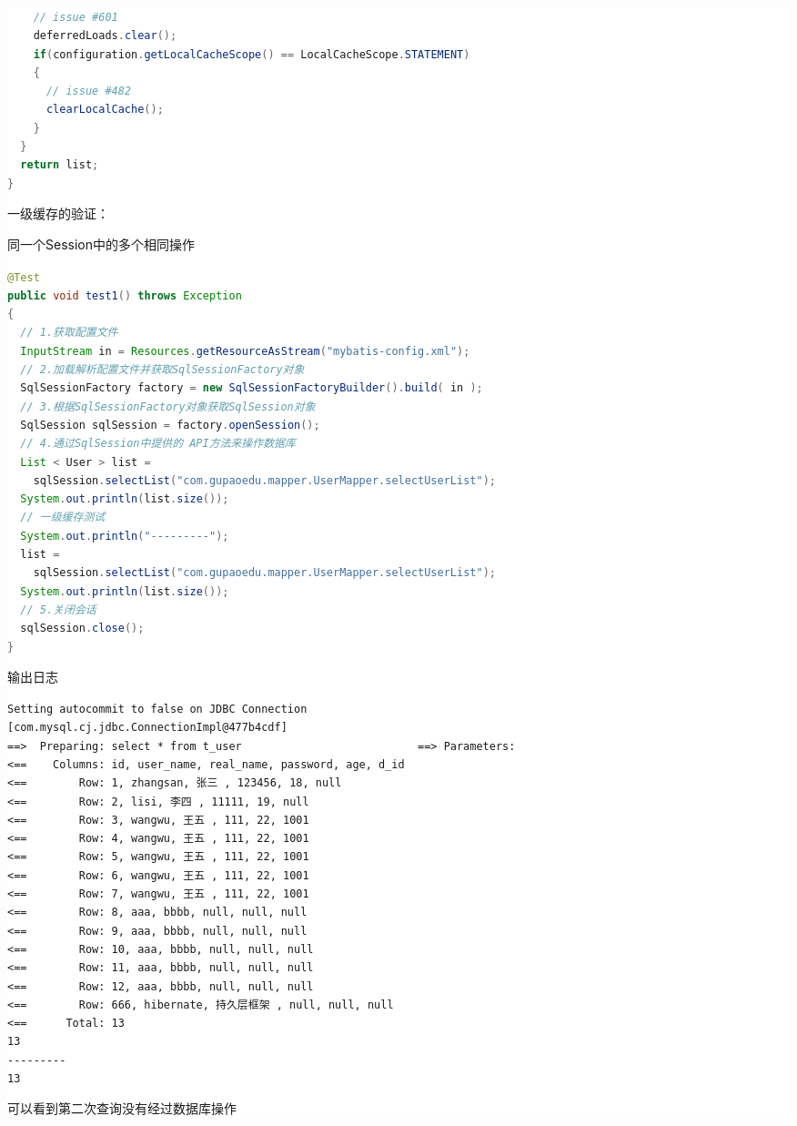 ```java
    // issue #601
    deferredLoads.clear();
    if(configuration.getLocalCacheScope() == LocalCacheScope.STATEMENT)
    {
      // issue #482
      clearLocalCache();
    }
  }
  return list;
}
```

一级缓存的验证：

同一个Session中的多个相同操作
```java
@Test
public void test1() throws Exception
{
  // 1.获取配置文件
  InputStream in = Resources.getResourceAsStream("mybatis-config.xml");
  // 2.加载解析配置文件并获取SqlSessionFactory对象
  SqlSessionFactory factory = new SqlSessionFactoryBuilder().build( in );
  // 3.根据SqlSessionFactory对象获取SqlSession对象
  SqlSession sqlSession = factory.openSession();
  // 4.通过SqlSession中提供的 API方法来操作数据库
  List < User > list =
    sqlSession.selectList("com.gupaoedu.mapper.UserMapper.selectUserList");
  System.out.println(list.size());
  // 一级缓存测试
  System.out.println("---------");
  list =
    sqlSession.selectList("com.gupaoedu.mapper.UserMapper.selectUserList");
  System.out.println(list.size());
  // 5.关闭会话
  sqlSession.close();
}
```
输出日志
```
Setting autocommit to false on JDBC Connection
[com.mysql.cj.jdbc.ConnectionImpl@477b4cdf]
==>  Preparing: select * from t_user                           ==> Parameters:                                                <==    Columns: id, user_name, real_name, password, age, d_id
<==        Row: 1, zhangsan, 张三 , 123456, 18, null
<==        Row: 2, lisi, 李四 , 11111, 19, null
<==        Row: 3, wangwu, 王五 , 111, 22, 1001
<==        Row: 4, wangwu, 王五 , 111, 22, 1001
<==        Row: 5, wangwu, 王五 , 111, 22, 1001
<==        Row: 6, wangwu, 王五 , 111, 22, 1001
<==        Row: 7, wangwu, 王五 , 111, 22, 1001
<==        Row: 8, aaa, bbbb, null, null, null
<==        Row: 9, aaa, bbbb, null, null, null
<==        Row: 10, aaa, bbbb, null, null, null
<==        Row: 11, aaa, bbbb, null, null, null
<==        Row: 12, aaa, bbbb, null, null, null
<==        Row: 666, hibernate, 持久层框架 , null, null, null
<==      Total: 13
13
---------
13
```
可以看到第二次查询没有经过数据库操作
